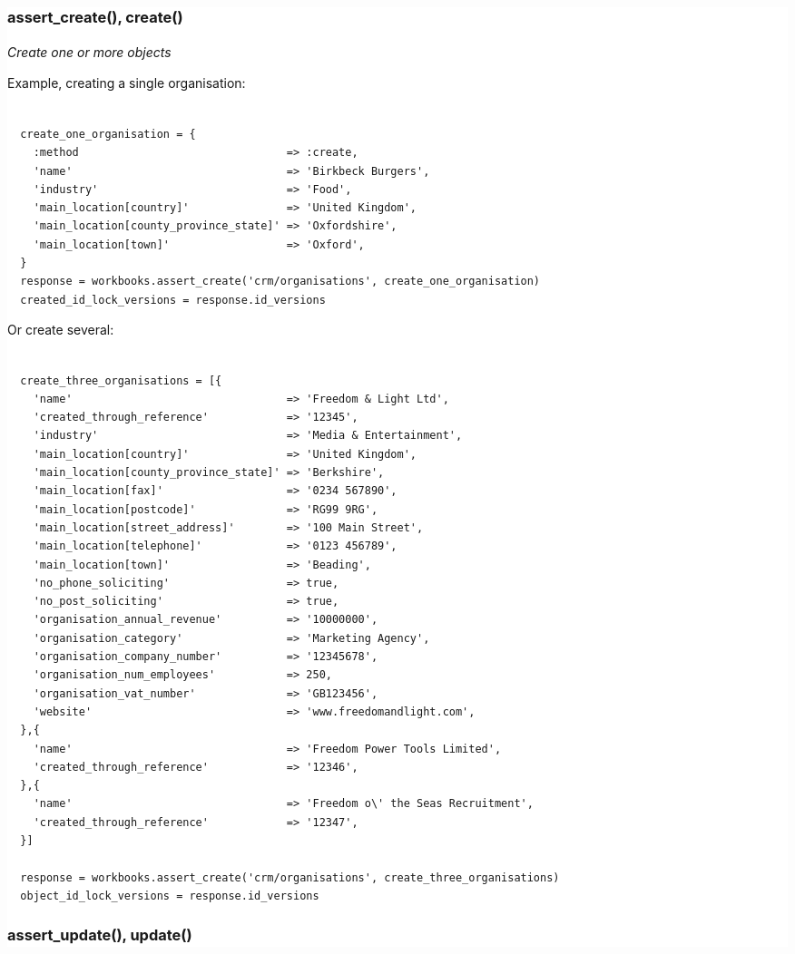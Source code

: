 ### assert_create(), create()

_Create one or more objects_

Example, creating a single organisation:
<pre><code>
  create_one_organisation = {
    :method                                => :create,
    'name'                                 => 'Birkbeck Burgers',
    'industry'                             => 'Food',
    'main_location[country]'               => 'United Kingdom',
    'main_location[county_province_state]' => 'Oxfordshire',
    'main_location[town]'                  => 'Oxford',
  }
  response = workbooks.assert_create('crm/organisations', create_one_organisation)
  created_id_lock_versions = response.id_versions
</code></pre>

Or create several:
<pre><code>
  create_three_organisations = [{
    'name'                                 => 'Freedom & Light Ltd',
    'created_through_reference'            => '12345',
    'industry'                             => 'Media & Entertainment',
    'main_location[country]'               => 'United Kingdom',
    'main_location[county_province_state]' => 'Berkshire',
    'main_location[fax]'                   => '0234 567890',
    'main_location[postcode]'              => 'RG99 9RG',
    'main_location[street_address]'        => '100 Main Street',
    'main_location[telephone]'             => '0123 456789',
    'main_location[town]'                  => 'Beading',
    'no_phone_soliciting'                  => true,
    'no_post_soliciting'                   => true,
    'organisation_annual_revenue'          => '10000000',
    'organisation_category'                => 'Marketing Agency',
    'organisation_company_number'          => '12345678',
    'organisation_num_employees'           => 250,
    'organisation_vat_number'              => 'GB123456',
    'website'                              => 'www.freedomandlight.com',    
  },{
    'name'                                 => 'Freedom Power Tools Limited',
    'created_through_reference'            => '12346',
  },{
    'name'                                 => 'Freedom o\' the Seas Recruitment',
    'created_through_reference'            => '12347',
  }]

  response = workbooks.assert_create('crm/organisations', create_three_organisations)
  object_id_lock_versions = response.id_versions
</code></pre>

### assert_update(), update()
